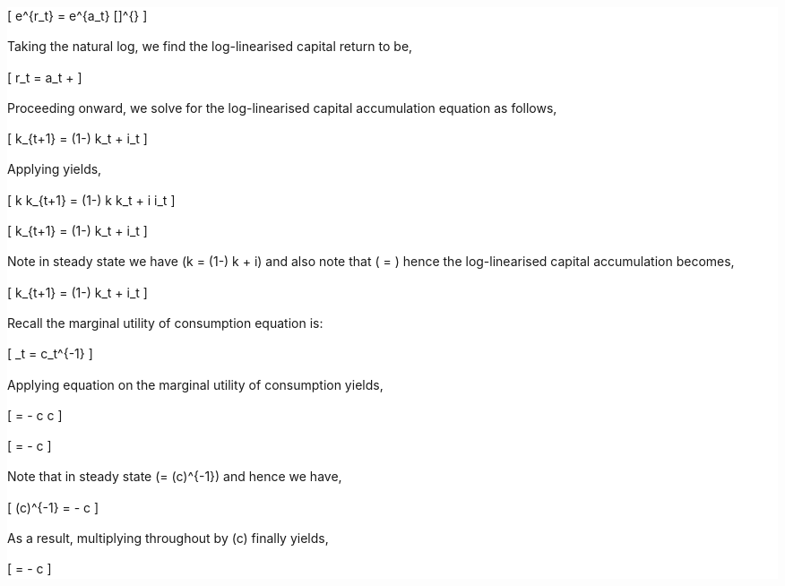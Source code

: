 \[
e^{r_t} = e^{a_t} \[\]^{}
\]

Taking the natural log, we find the log-linearised capital return to be,

\[
r_t = a_t + \]

Proceeding onward, we solve for the log-linearised capital accumulation equation as follows,

\[
k\_{t+1} = (1-) k_t + i_t
\]

Applying yields,

\[
k k\_{t+1} = (1-) k k_t + i i_t
\]

\[
k\_{t+1} = (1-) k_t + i_t
\]

Note in steady state we have (k = (1-) k + i) and also note that ( = ) hence the log-linearised capital accumulation becomes,

\[
k\_{t+1} = (1-) k_t + i_t
\]

Recall the marginal utility of consumption equation is:

\[
\_t = c_t^{-1}
\]

Applying equation on the marginal utility of consumption yields,

\[
= - c c
\]

\[
= - c
\]

Note that in steady state (= (c)^{-1}) and hence we have,

\[
(c)^{-1} = - c
\]

As a result, multiplying throughout by (c) finally yields,

\[
= - c
\]
